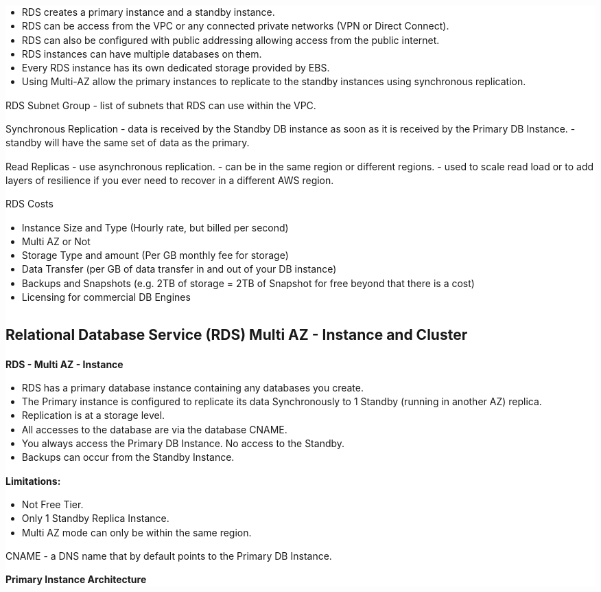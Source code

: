 * RDS creates a primary instance and a standby instance.
* RDS can be access from the VPC or any connected private networks (VPN or Direct Connect).
* RDS can also be configured with public addressing allowing access from the public internet.
* RDS instances can have multiple databases on them.
* Every RDS instance has its own dedicated storage provided by EBS.
* Using Multi-AZ allow the primary instances to replicate to the standby instances using synchronous replication.

RDS Subnet Group
	\- list of subnets that RDS can use within the VPC.

Synchronous Replication
	\- data is received by the Standby DB instance as soon as it is received by the Primary DB Instance.
	\- standby will have the same set of data as the primary.

Read Replicas
	\- use asynchronous replication.
	\- can be in the same region or different regions.
	\- used to scale read load or to add layers of resilience if you ever need to recover in a different AWS region.
 
RDS Costs

* Instance Size and Type (Hourly rate, but billed per second)
* Multi AZ or Not
* Storage Type and amount (Per GB monthly fee for storage)
* Data Transfer (per GB of data transfer in and out of your DB instance)
* Backups and Snapshots (e.g. 2TB of storage = 2TB of Snapshot for free beyond that there is a cost)
* Licensing for commercial DB Engines

## Relational Database Service (RDS) Multi AZ - Instance and Cluster

**RDS - Multi AZ - Instance**

* RDS has a primary database instance containing any databases you create.
* The Primary instance is configured to replicate its data Synchronously to 1 Standby (running in another AZ) replica.
* Replication is at a storage level.
* All accesses to the database are via the database CNAME.
* You always access the Primary DB Instance. No access to the Standby.
* Backups can occur from the Standby Instance.

**Limitations:**

* Not Free Tier.
* Only 1 Standby Replica Instance.
* Multi AZ mode can only be within the same region.

CNAME
	\- a DNS name that by default points to the Primary DB Instance.

**Primary Instance Architecture**
